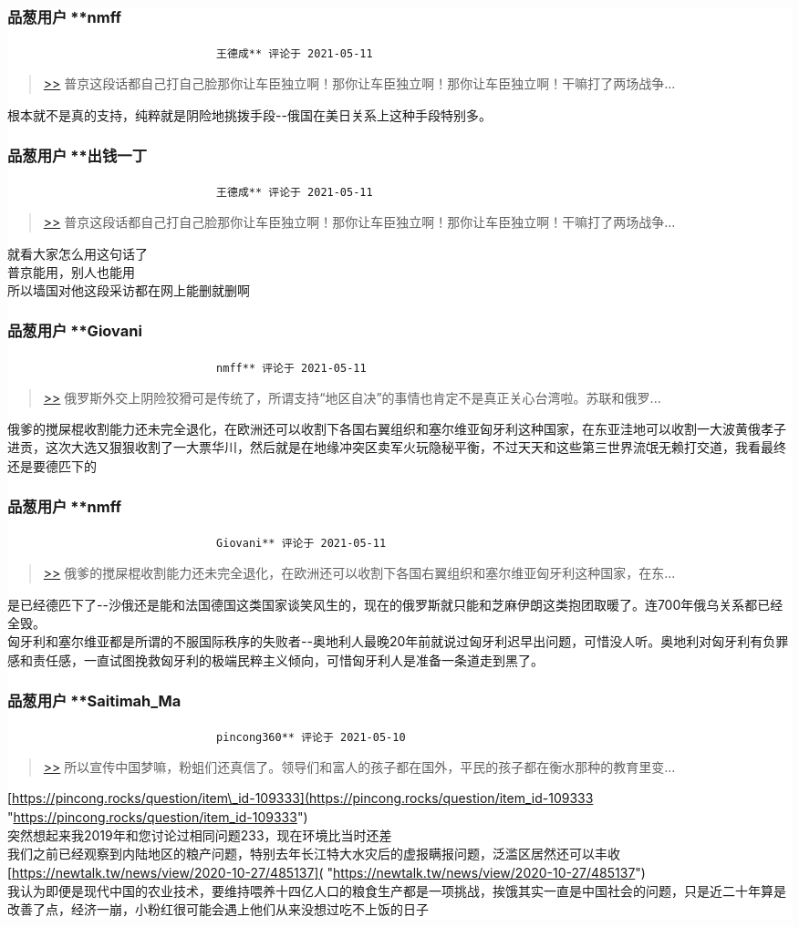 

            
### 品葱用户 **nmff				
									王德成** 评论于 2021-05-11
        
> [\>>]( "/article/item_id-643028#") 普京这段话都自己打自己脸那你让车臣独立啊！那你让车臣独立啊！那你让车臣独立啊！干嘛打了两场战争...

  
根本就不是真的支持，纯粹就是阴险地挑拨手段--俄国在美日关系上这种手段特别多。
        


            
### 品葱用户 **出钱一丁				
									王德成** 评论于 2021-05-11
        
> [\>>]( "/article/item_id-643028#") 普京这段话都自己打自己脸那你让车臣独立啊！那你让车臣独立啊！那你让车臣独立啊！干嘛打了两场战争...

  
  
就看大家怎么用这句话了  
普京能用，别人也能用  
所以墙国对他这段采访都在网上能删就删啊
        


            
### 品葱用户 **Giovani				
									nmff** 评论于 2021-05-11
        
> [\>>]( "/article/item_id-642968#") 俄罗斯外交上阴险狡猾可是传统了，所谓支持“地区自决”的事情也肯定不是真正关心台湾啦。苏联和俄罗...

  
俄爹的搅屎棍收割能力还未完全退化，在欧洲还可以收割下各国右翼组织和塞尔维亚匈牙利这种国家，在东亚洼地可以收割一大波黄俄孝子进贡，这次大选又狠狠收割了一大票华川，然后就是在地缘冲突区卖军火玩隐秘平衡，不过天天和这些第三世界流氓无赖打交道，我看最终还是要德匹下的
        


            
### 品葱用户 **nmff				
									Giovani** 评论于 2021-05-11
        
> [\>>]( "/article/item_id-643066#") 俄爹的搅屎棍收割能力还未完全退化，在欧洲还可以收割下各国右翼组织和塞尔维亚匈牙利这种国家，在东...

  
是已经德匹下了--沙俄还是能和法国德国这类国家谈笑风生的，现在的俄罗斯就只能和芝麻伊朗这类抱团取暖了。连700年俄乌关系都已经全毁。  
匈牙利和塞尔维亚都是所谓的不服国际秩序的失败者--奥地利人最晚20年前就说过匈牙利迟早出问题，可惜没人听。奥地利对匈牙利有负罪感和责任感，一直试图挽救匈牙利的极端民粹主义倾向，可惜匈牙利人是准备一条道走到黑了。
        


            
### 品葱用户 **Saitimah_Ma				
									pincong360** 评论于 2021-05-10
        
> [\>>]( "/article/item_id-642912#") 所以宣传中国梦嘛，粉蛆们还真信了。领导们和富人的孩子都在国外，平民的孩子都在衡水那种的教育里变...

  
[https://pincong.rocks/question/item\_id-109333](https://pincong.rocks/question/item_id-109333 "https://pincong.rocks/question/item_id-109333")  
突然想起来我2019年和您讨论过相同问题233，现在环境比当时还差  
我们之前已经观察到内陆地区的粮产问题，特别去年长江特大水灾后的虚报瞒报问题，泛滥区居然还可以丰收  
[https://newtalk.tw/news/view/2020-10-27/485137]( "https://newtalk.tw/news/view/2020-10-27/485137")  
我认为即便是现代中国的农业技术，要维持喂养十四亿人口的粮食生产都是一项挑战，挨饿其实一直是中国社会的问题，只是近二十年算是改善了点，经济一崩，小粉红很可能会遇上他们从来没想过吃不上饭的日子
        
